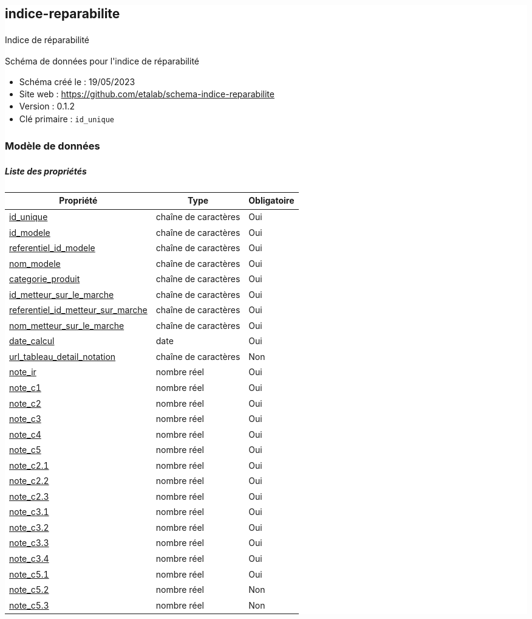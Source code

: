 <MenuSchema />

## indice-reparabilite

Indice de réparabilité

Schéma de données pour l'indice de réparabilité

- Schéma créé le : 19/05/2023
- Site web : https://github.com/etalab/schema-indice-reparabilite
- Version : 0.1.2
- Clé primaire : `id_unique`

### Modèle de données


##### Liste des propriétés

| Propriété | Type | Obligatoire |
| -- | -- | -- |
| [id_unique](#propriete-id-unique) | chaîne de caractères  | Oui |
| [id_modele](#propriete-id-modele) | chaîne de caractères  | Oui |
| [referentiel_id_modele](#propriete-referentiel-id-modele) | chaîne de caractères  | Oui |
| [nom_modele](#propriete-nom-modele) | chaîne de caractères  | Oui |
| [categorie_produit](#propriete-categorie-produit) | chaîne de caractères  | Oui |
| [id_metteur_sur_le_marche](#propriete-id-metteur-sur-le-marche) | chaîne de caractères  | Oui |
| [referentiel_id_metteur_sur_marche](#propriete-referentiel-id-metteur-sur-marche) | chaîne de caractères  | Oui |
| [nom_metteur_sur_le_marche](#propriete-nom-metteur-sur-le-marche) | chaîne de caractères  | Oui |
| [date_calcul](#propriete-date-calcul) | date  | Oui |
| [url_tableau_detail_notation](#propriete-url-tableau-detail-notation) | chaîne de caractères  | Non |
| [note_ir](#propriete-note-ir) | nombre réel  | Oui |
| [note_c1](#propriete-note-c1) | nombre réel  | Oui |
| [note_c2](#propriete-note-c2) | nombre réel  | Oui |
| [note_c3](#propriete-note-c3) | nombre réel  | Oui |
| [note_c4](#propriete-note-c4) | nombre réel  | Oui |
| [note_c5](#propriete-note-c5) | nombre réel  | Oui |
| [note_c2.1](#propriete-note-c2-1) | nombre réel  | Oui |
| [note_c2.2](#propriete-note-c2-2) | nombre réel  | Oui |
| [note_c2.3](#propriete-note-c2-3) | nombre réel  | Oui |
| [note_c3.1](#propriete-note-c3-1) | nombre réel  | Oui |
| [note_c3.2](#propriete-note-c3-2) | nombre réel  | Oui |
| [note_c3.3](#propriete-note-c3-3) | nombre réel  | Oui |
| [note_c3.4](#propriete-note-c3-4) | nombre réel  | Oui |
| [note_c5.1](#propriete-note-c5-1) | nombre réel  | Oui |
| [note_c5.2](#propriete-note-c5-2) | nombre réel  | Non |
| [note_c5.3](#propriete-note-c5-3) | nombre réel  | Non |